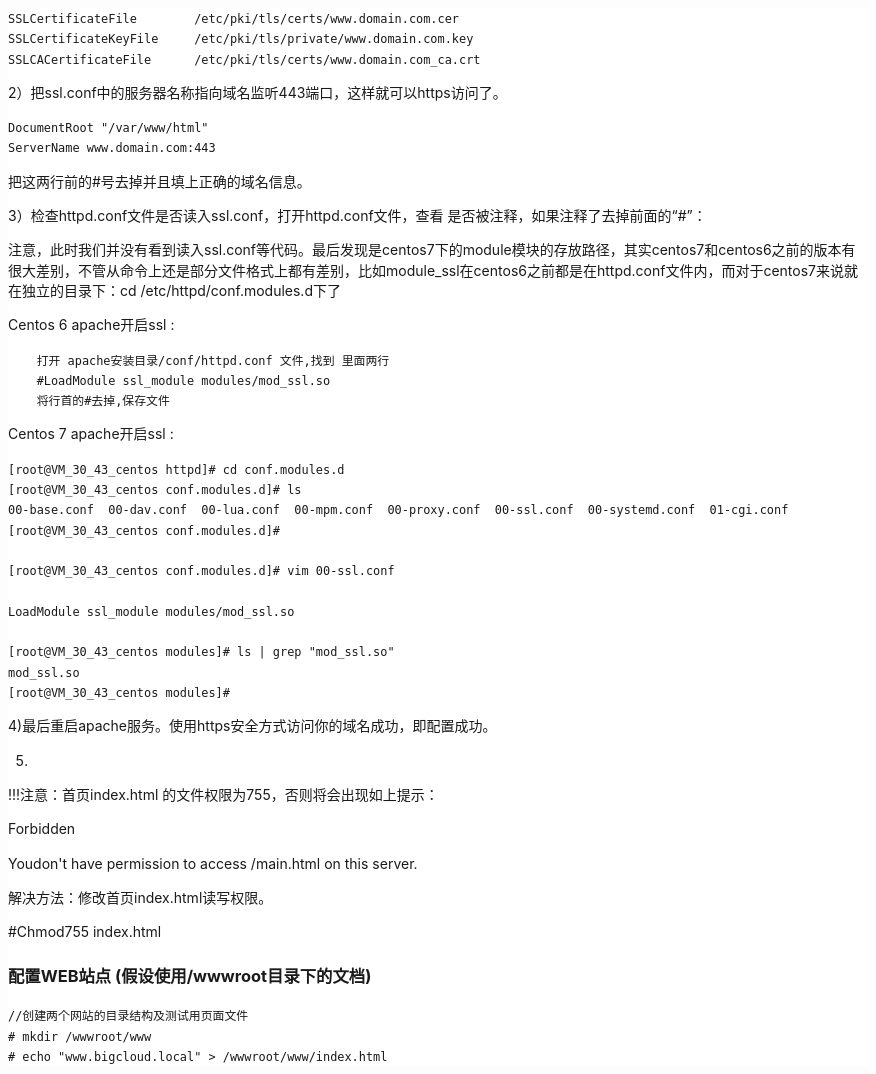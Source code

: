 	SSLCertificateFile        /etc/pki/tls/certs/www.domain.com.cer  
	SSLCertificateKeyFile     /etc/pki/tls/private/www.domain.com.key    
	SSLCACertificateFile      /etc/pki/tls/certs/www.domain.com_ca.crt  
	
2）把ssl.conf中的服务器名称指向域名监听443端口，这样就可以https访问了。

	DocumentRoot "/var/www/html"
	ServerName www.domain.com:443

把这两行前的#号去掉并且填上正确的域名信息。
 
3）检查httpd.conf文件是否读入ssl.conf，打开httpd.conf文件，查看
是否被注释，如果注释了去掉前面的“#”：

注意，此时我们并没有看到读入ssl.conf等代码。最后发现是centos7下的module模块的存放路径，其实centos7和centos6之前的版本有很大差别，不管从命令上还是部分文件格式上都有差别，比如module_ssl在centos6之前都是在httpd.conf文件内，而对于centos7来说就在独立的目录下：cd /etc/httpd/conf.modules.d下了

Centos 6 apache开启ssl :

		打开 apache安装目录/conf/httpd.conf 文件,找到 里面两行      
        #LoadModule ssl_module modules/mod_ssl.so
        将行首的#去掉,保存文件

Centos 7 apache开启ssl :

	[root@VM_30_43_centos httpd]# cd conf.modules.d
	[root@VM_30_43_centos conf.modules.d]# ls
	00-base.conf  00-dav.conf  00-lua.conf  00-mpm.conf  00-proxy.conf  00-ssl.conf  00-systemd.conf  01-cgi.conf
	[root@VM_30_43_centos conf.modules.d]# 

	[root@VM_30_43_centos conf.modules.d]# vim 00-ssl.conf 

	LoadModule ssl_module modules/mod_ssl.so
	
	[root@VM_30_43_centos modules]# ls | grep "mod_ssl.so"
	mod_ssl.so
	[root@VM_30_43_centos modules]# 



4)最后重启apache服务。使用https安全方式访问你的域名成功，即配置成功。


5)

!!!注意：首页index.html 的文件权限为755，否则将会出现如上提示：

Forbidden

Youdon't have permission to access /main.html on this server.

解决方法：修改首页index.html读写权限。

#Chmod755  index.html









### 配置WEB站点 (假设使用/wwwroot目录下的文档)
	//创建两个网站的目录结构及测试用页面文件
	# mkdir /wwwroot/www
	# echo "www.bigcloud.local" > /wwwroot/www/index.html
	  